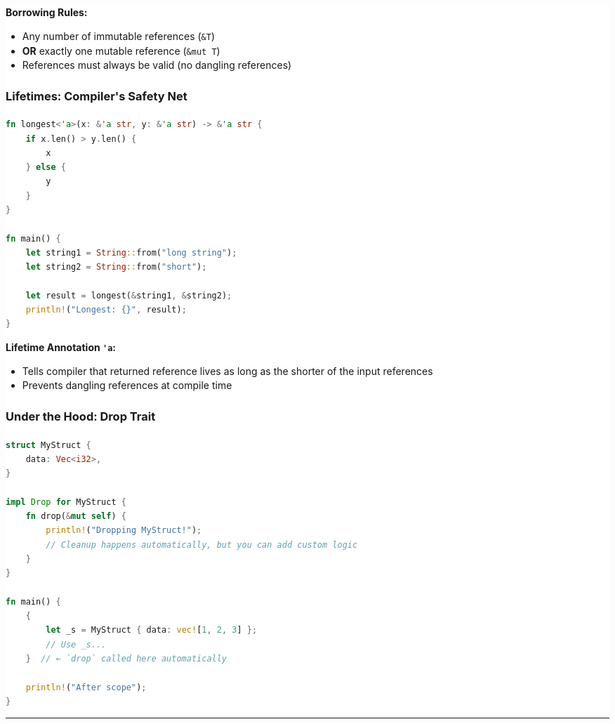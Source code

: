 **Borrowing Rules:**
- Any number of immutable references (`&T`)
- **OR** exactly one mutable reference (`&mut T`)
- References must always be valid (no dangling references)

### Lifetimes: Compiler's Safety Net

```rust
fn longest<'a>(x: &'a str, y: &'a str) -> &'a str {
    if x.len() > y.len() {
        x
    } else {
        y
    }
}

fn main() {
    let string1 = String::from("long string");
    let string2 = String::from("short");

    let result = longest(&string1, &string2);
    println!("Longest: {}", result);
}
```

**Lifetime Annotation `'a`:**
- Tells compiler that returned reference lives as long as the shorter of the input references
- Prevents dangling references at compile time

### Under the Hood: Drop Trait

```rust
struct MyStruct {
    data: Vec<i32>,
}

impl Drop for MyStruct {
    fn drop(&mut self) {
        println!("Dropping MyStruct!");
        // Cleanup happens automatically, but you can add custom logic
    }
}

fn main() {
    {
        let _s = MyStruct { data: vec![1, 2, 3] };
        // Use _s...
    }  // ← `drop` called here automatically

    println!("After scope");
}
```

---